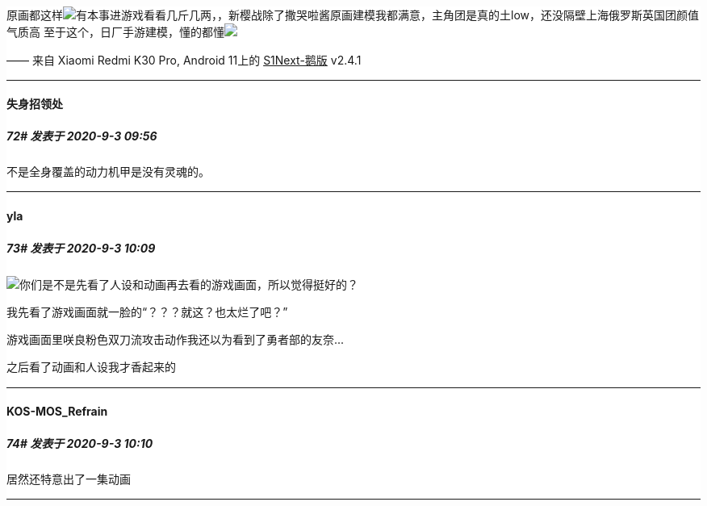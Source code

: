 
原画都这样<img src="https://static.saraba1st.com/image/smiley/face2017/053.png" referrerpolicy="no-referrer">有本事进游戏看看几斤几两，，新樱战除了撒哭啦酱原画建模我都满意，主角团是真的土low，还没隔壁上海俄罗斯英国团颜值气质高
至于这个，日厂手游建模，懂的都懂<img src="https://static.saraba1st.com/image/smiley/face2017/067.png" referrerpolicy="no-referrer">

—— 来自 Xiaomi Redmi K30 Pro, Android 11上的 [S1Next-鹅版](https://github.com/ykrank/S1-Next/releases) v2.4.1







-----

####  失身招领处  
##### 72#       发表于 2020-9-3 09:56




不是全身覆盖的动力机甲是没有灵魂的。







-----

####  yla  
##### 73#       发表于 2020-9-3 10:09



<img src="https://static.saraba1st.com/image/smiley/face2017/084.png" referrerpolicy="no-referrer">你们是不是先看了人设和动画再去看的游戏画面，所以觉得挺好的？

我先看了游戏画面就一脸的“？？？就这？也太烂了吧？”

游戏画面里咲良粉色双刀流攻击动作我还以为看到了勇者部的友奈...

之后看了动画和人设我才香起来的







-----

####  KOS-MOS_Refrain  
##### 74#       发表于 2020-9-3 10:10




居然还特意出了一集动画







-----
